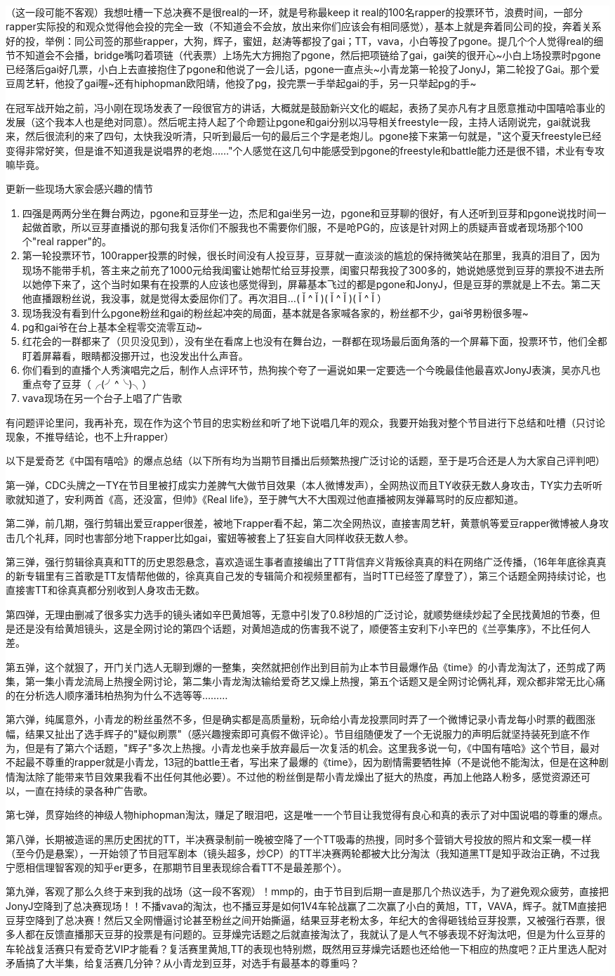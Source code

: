 （这一段可能不客观）我想吐槽一下总决赛不是很real的一环，就是号称最keep it
real的100名rapper的投票环节，浪费时间，一部分rapper实际投的和观众觉得他会投的完全一致（不知道会不会放，放出来你们应该会有相同感觉），基本上就是奔着同公司的投，奔着关系好的投，举例：同公司签的那些rapper，大狗，辉子，蜜妞，赵涛等都投了gai；TT，vava，小白等投了pgone。提几个个人觉得real的细节不知道会不会播，bridge嘴叼着项链（代表票）上场先大方拥抱了pgone，然后把项链给了gai，gai笑的很开心~小白上场投票时pgone已经落后gai好几票，小白上去直接抱住了pgone和他说了一会儿话，pgone一直点头~小青龙第一轮投了JonyJ，第二轮投了Gai。那个爱豆周艺轩，他投了gai喔~还有hiphopman欧阳靖，他投了pg，投完票一手举起gai的手，另一只举起pg的手~

  

在冠军战开始之前，冯小刚在现场发表了一段很官方的讲话，大概就是鼓励新兴文化的崛起，表扬了吴亦凡有才且愿意推动中国嘻哈事业的发展（这个我本人也是绝对同意）。然后呢主持人起了个命题让pgone和gai分别以冯导相关freestyle一段，主持人话刚说完，gai就说我来，然后很流利的来了四句，太快我没听清，只听到最后一句的最后三个字是老炮儿。pgone接下来第一句就是，"这个夏天freestyle已经变得非常好笑，但是谁不知道我是说唱界的老炮……"个人感觉在这几句中能感受到pgone的freestyle和battle能力还是很不错，术业有专攻嘛毕竟。

更新一些现场大家会感兴趣的情节

  1. 四强是两两分坐在舞台两边，pgone和豆芽坐一边，杰尼和gai坐另一边，pgone和豆芽聊的很好，有人还听到豆芽和pgone说找时间一起做首歌，所以豆芽直播说的那句我复活你们不服我也不需要你们服，不是呛PG的，应该是针对网上的质疑声音或者现场那个100个"real rapper"的。
  2. 第一轮投票环节，100rapper投票的时候，很长时间没有人投豆芽，豆芽就一直淡淡的尴尬的保持微笑站在那里，我真的泪目了，因为现场不能带手机，答主来之前充了1000元给我闺蜜让她帮忙给豆芽投票，闺蜜只帮我投了300多的，她说她感觉到豆芽的票投不进去所以她停下来了，这个当时如果有在投票的人应该也感觉得到，屏幕基本飞过的都是pgone和JonyJ，但是豆芽的票就是上不去。第二天他直播跟粉丝说，我没事，就是觉得太委屈你们了。再次泪目…( Ĭ ^ Ĭ )( Ĭ ^ Ĭ )( Ĭ ^ Ĭ ）
  3. 现场我没有看到什么pgone粉丝和gai的粉丝起冲突的局面，基本就是各家喊各家的，粉丝都不少，gai爷男粉很多喔~
  4. pg和gai爷在台上基本全程零交流零互动~
  5. 红花会的一群都来了（贝贝没见到），没有坐在看席上也没有在舞台边，一群都在现场最后面角落的一个屏幕下面，投票环节，他们全都盯着屏幕看，眼睛都没挪开过，也没发出什么声音。
  6. 你们看到的直播个人秀演唱完之后，制作人点评环节，热狗挨个夸了一遍说如果一定要选一个今晚最佳他最喜欢JonyJ表演，吴亦凡也重点夸了豆芽（╭(╯^╰)╮）
  7. vava现场在另一个台子上唱了广告歌

  

有问题评论里问，我再补充，现在作为这个节目的忠实粉丝和听了地下说唱几年的观众，我要开始我对整个节目进行下总结和吐槽（只讨论现象，不推导结论，也不上升rapper）

以下是爱奇艺《中国有嘻哈》的爆点总结（以下所有均为当期节目播出后频繁热搜广泛讨论的话题，至于是巧合还是人为大家自己评判吧）

第一弹，CDC头牌之一TY在节目里被打成实力差脾气大做节目效果（本人微博发声），全网热议而且TY收获无数人身攻击，TY实力去听听歌就知道了，安利两首《高，还没富，但帅》《Real
life》，至于脾气大不大围观过他直播被网友弹幕骂时的反应都知道。

第二弹，前几期，强行剪辑出爱豆rapper很差，被地下rapper看不起，第二次全网热议，直接害周艺轩，黄薏帆等爱豆rapper微博被人身攻击几个礼拜，同时也害部分地下rapper比如gai，蜜妞等被套上了狂妄自大同样收获无数人参。

第三弹，强行剪辑徐真真和TT的历史恩怨悬念，喜欢造谣生事者直接编出了TT背信弃义背叛徐真真的料在网络广泛传播，（16年年底徐真真的新专辑里有三首歌是TT友情帮他做的，徐真真自己发的专辑简介和视频里都有，当时TT已经签了摩登了），第三个话题全网持续讨论，也直接害TT和徐真真都分别收到人身攻击无数。

第四弹，无理由删减了很多实力选手的镜头诸如辛巴黄旭等，无意中引发了0.8秒旭的广泛讨论，就顺势继续炒起了全民找黄旭的节奏，但是还是没有给黄旭镜头，这是全网讨论的第四个话题，对黄旭造成的伤害我不说了，顺便答主安利下小辛巴的《兰亭集序》，不比任何人差。

第五弹，这个就狠了，开门关门选人无聊到爆的一整集，突然就把创作出到目前为止本节目最爆作品《time》的小青龙淘汰了，还剪成了两集，第一集小青龙流局上热搜全网讨论，第二集小青龙淘汰输给爱奇艺又燥上热搜，第五个话题又是全网讨论俩礼拜，观众都非常无比心痛的在分析选人顺序潘玮柏热狗为什么不选等等………

第六弹，纯属意外，小青龙的粉丝虽然不多，但是确实都是高质量粉，玩命给小青龙投票同时弄了一个微博记录小青龙每小时票的截图涨幅，结果又扯出了选手辉子的"疑似刷票"（感兴趣搜索即可真假不做评论）。节目组随便发了一个无说服力的声明后就坚持装死到底不作为，但是有了第六个话题，"辉子"多次上热搜。小青龙也亲手放弃最后一次复活的机会。这里我多说一句，《中国有嘻哈》这个节目，最对不起最不尊重的rapper就是小青龙，13冠的battle王者，写出来了最爆的《time》，因为剧情需要牺牲掉（不是说他不能淘汰，但是在这种剧情淘汰除了能带来节目效果我看不出任何其他必要）。不过他的粉丝倒是帮小青龙燥出了挺大的热度，再加上他路人粉多，感觉资源还可以，一直在持续的录各种广告歌。

第七弹，贯穿始终的神级人物hiphopman淘汰，赚足了眼泪吧，这是唯一一个节目让我觉得有良心和真的表示了对中国说唱的尊重的爆点。

第八弹，长期被造谣的黑历史困扰的TT，半决赛录制前一晚被空降了一个TT吸毒的热搜，同时多个营销大号投放的照片和文案一模一样（至今仍是悬案），一开始领了节目冠军剧本（镜头超多，炒CP）的TT半决赛两轮都被大比分淘汰（我知道黑TT是知乎政治正确，不过我宁愿相信理智客观的知乎er更多，在那期节目里表现综合看TT不是最差那个）。

第九弹，客观了那么久终于来到我的战场（这一段不客观）！mmp的，由于节目到后期一直是那几个热议选手，为了避免观众疲劳，直接把JonyJ空降到了总决赛现场！！不播vava的淘汰，也不播豆芽是如何1V4车轮战赢了二次赢了小白的黄旭，TT，VAVA，辉子。就TM直接把豆芽空降到了总决赛！然后又全网懵逼讨论甚至粉丝之间开始撕逼，结果豆芽老粉太多，年纪大的舍得砸钱给豆芽投票，又被强行吞票，很多人都在反馈直播那天豆芽的投票是有问题的。豆芽燥完话题之后就直接淘汰了，我就认了是人气不够表现不好淘汰吧，但是为什么豆芽的车轮战复活赛只有爱奇艺VIP才能看？复活赛里黄旭,TT的表现也特别燃，既然用豆芽燥完话题也还给他一下相应的热度吧？正片里选人配对矛盾搞了大半集，给复活赛几分钟？从小青龙到豆芽，对选手有最基本的尊重吗？
